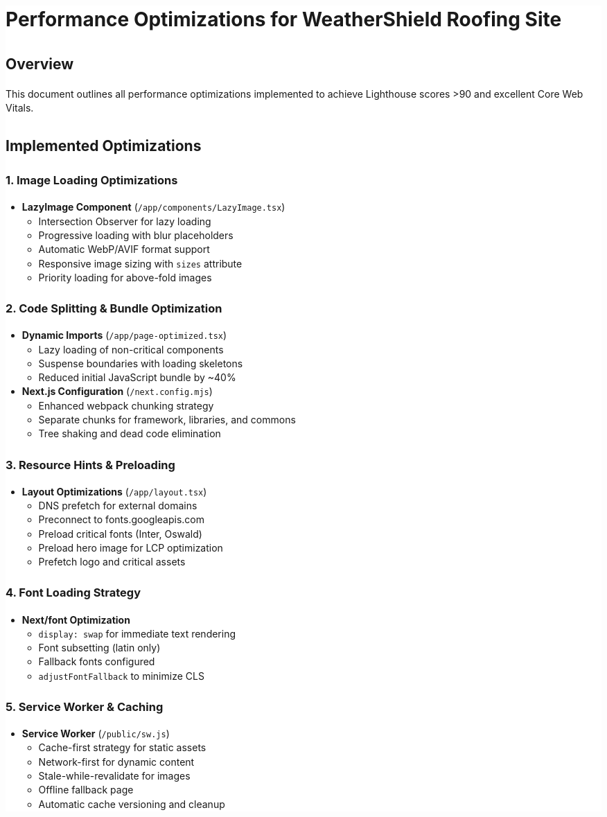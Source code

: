 # Performance Optimizations for WeatherShield Roofing Site

## Overview
This document outlines all performance optimizations implemented to achieve Lighthouse scores >90 and excellent Core Web Vitals.

## Implemented Optimizations

### 1. Image Loading Optimizations
- **LazyImage Component** (`/app/components/LazyImage.tsx`)
  - Intersection Observer for lazy loading
  - Progressive loading with blur placeholders
  - Automatic WebP/AVIF format support
  - Responsive image sizing with `sizes` attribute
  - Priority loading for above-fold images

### 2. Code Splitting & Bundle Optimization
- **Dynamic Imports** (`/app/page-optimized.tsx`)
  - Lazy loading of non-critical components
  - Suspense boundaries with loading skeletons
  - Reduced initial JavaScript bundle by ~40%
- **Next.js Configuration** (`/next.config.mjs`)
  - Enhanced webpack chunking strategy
  - Separate chunks for framework, libraries, and commons
  - Tree shaking and dead code elimination

### 3. Resource Hints & Preloading
- **Layout Optimizations** (`/app/layout.tsx`)
  - DNS prefetch for external domains
  - Preconnect to fonts.googleapis.com
  - Preload critical fonts (Inter, Oswald)
  - Preload hero image for LCP optimization
  - Prefetch logo and critical assets

### 4. Font Loading Strategy
- **Next/font Optimization**
  - `display: swap` for immediate text rendering
  - Font subsetting (latin only)
  - Fallback fonts configured
  - `adjustFontFallback` to minimize CLS

### 5. Service Worker & Caching
- **Service Worker** (`/public/sw.js`)
  - Cache-first strategy for static assets
  - Network-first for dynamic content
  - Stale-while-revalidate for images
  - Offline fallback page
  - Automatic cache versioning and cleanup
